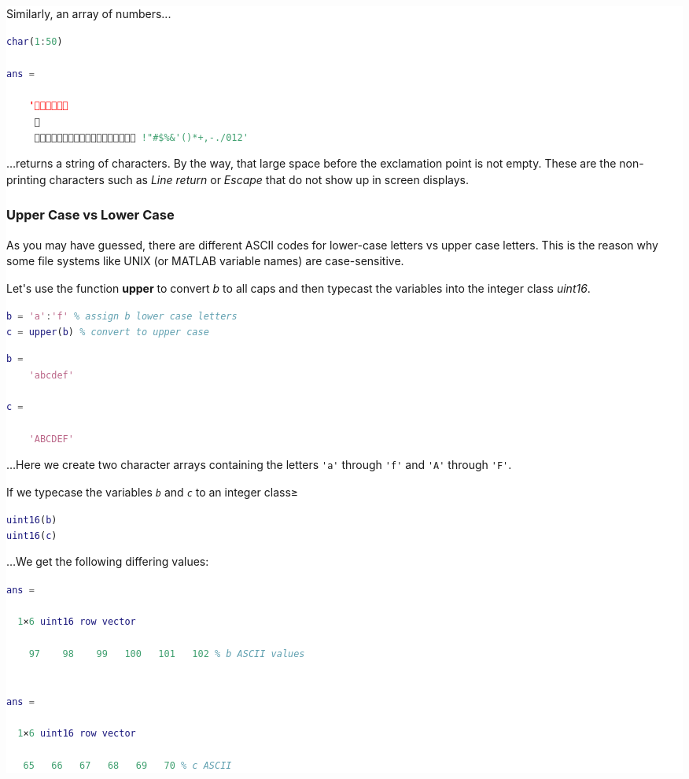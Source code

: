Similarly, an array of numbers...

```matlab linenums="1" title="Typecast a series of numbers to characters"
char(1:50)

ans =

    '	
     
      !"#$%&'()*+,-./012'
```

…returns a string of characters. By the way, that large space before the exclamation point is not empty. These are the non-printing characters such as *Line return* or *Escape* that do not show up in screen displays.

### Upper Case vs Lower Case

As you may have guessed, there are different ASCII codes for lower-case letters vs upper case letters. This is the reason why some file systems like UNIX (or MATLAB variable names) are case-sensitive.

Let's use the function **upper** to convert *b* to all caps and then typecast the variables into the integer class *uint16*.

```matlab linenums="1" title="Create variables"
b = 'a':'f' % assign b lower case letters
c = upper(b) % convert to upper case
```

```matlab title="result"
b =
    'abcdef'
  
c =

    'ABCDEF'
```

…Here we create two character arrays containing the letters `'a'` through `'f'` and `'A'` through `'F'`.

If we typecase the variables *`b`* and *`c`* to an integer class≥

```matlab linenums="1" title="Type cast character arrays to integer class"
uint16(b)
uint16(c)
```

…We get the following differing values:

```matlab title="result"
ans =

  1×6 uint16 row vector

    97    98    99   100   101   102 % b ASCII values


ans =

  1×6 uint16 row vector

   65   66   67   68   69   70 % c ASCII

```

